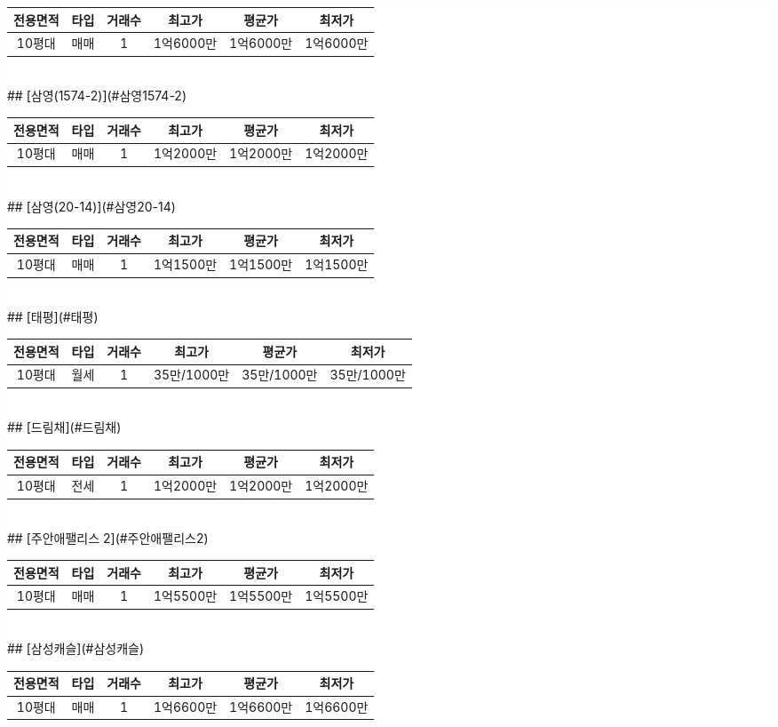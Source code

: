 |전용면적|타입|거래수|최고가|평균가|최저가|
|:---:|:---:|:---:|:---:|:---:|:---:|
|10평대|<span class="deal-type-1">매매</span>|1|1억6000만|1억6000만|1억6000만|

<br/>
## [삼영(1574-2)](#삼영1574-2)

|전용면적|타입|거래수|최고가|평균가|최저가|
|:---:|:---:|:---:|:---:|:---:|:---:|
|10평대|<span class="deal-type-1">매매</span>|1|1억2000만|1억2000만|1억2000만|

<br/>
## [삼영(20-14)](#삼영20-14)

|전용면적|타입|거래수|최고가|평균가|최저가|
|:---:|:---:|:---:|:---:|:---:|:---:|
|10평대|<span class="deal-type-1">매매</span>|1|1억1500만|1억1500만|1억1500만|

<br/>
## [태평](#태평)

|전용면적|타입|거래수|최고가|평균가|최저가|
|:---:|:---:|:---:|:---:|:---:|:---:|
|10평대|<span class="deal-type-3">월세</span>|1|35만/1000만|35만/1000만|35만/1000만|

<br/>
## [드림채](#드림채)

|전용면적|타입|거래수|최고가|평균가|최저가|
|:---:|:---:|:---:|:---:|:---:|:---:|
|10평대|<span class="deal-type-2">전세</span>|1|1억2000만|1억2000만|1억2000만|

<br/>
## [주안애팰리스 2](#주안애팰리스2)

|전용면적|타입|거래수|최고가|평균가|최저가|
|:---:|:---:|:---:|:---:|:---:|:---:|
|10평대|<span class="deal-type-1">매매</span>|1|1억5500만|1억5500만|1억5500만|

<br/>
## [삼성캐슬](#삼성캐슬)

|전용면적|타입|거래수|최고가|평균가|최저가|
|:---:|:---:|:---:|:---:|:---:|:---:|
|10평대|<span class="deal-type-1">매매</span>|1|1억6600만|1억6600만|1억6600만|
